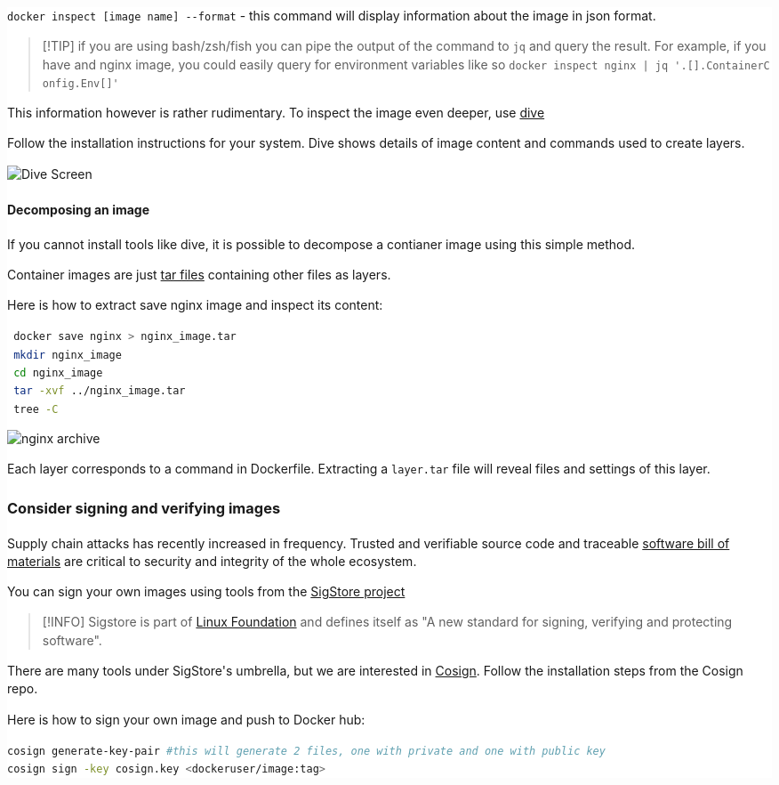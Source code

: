`docker inspect [image name] --format` - this command will display information about the image in json format.

> [!TIP] if you are using bash/zsh/fish you can pipe the output of the command to `jq` and query the result. For example, if you have and nginx image, you could easily query for environment variables like so `docker inspect nginx | jq '.[].ContainerConfig.Env[]'`

This information however is rather rudimentary. To inspect the image even deeper, use [dive](https://github.com/wagoodman/dive)

Follow the installation instructions for your system. Dive shows details of image content and commands used to create layers.

![Dive Screen](/_media/dive.png)

#### Decomposing an image

If you cannot install tools like dive, it is possible to decompose a contianer image using this simple method.

Container images are just [tar files](https://en.wikipedia.org/wiki/Tar_(computing)) containing other files as layers.

Here is how to extract save nginx image and inspect its content:

```bash
 docker save nginx > nginx_image.tar
 mkdir nginx_image
 cd nginx_image
 tar -xvf ../nginx_image.tar
 tree -C
```

![nginx archive](/_media/nginx-tar.png)

Each layer corresponds to a command in Dockerfile. Extracting a `layer.tar` file will reveal files and settings of this layer.

### Consider signing and verifying images

Supply chain attacks has recently increased in frequency. Trusted and verifiable source code and traceable [software bill of materials](https://en.wikipedia.org/wiki/Software_bill_of_materials) are critical to security and integrity of the whole ecosystem.

You can sign your own images using tools from the [SigStore project](https://www.sigstore.dev/)

> [!INFO] Sigstore is part of [Linux Foundation](https://www.linuxfoundation.org/) and defines itself as "A new standard for signing, verifying and protecting software".

There are many tools under SigStore's umbrella, but we are interested in [Cosign](https://github.com/sigstore/cosign). Follow the installation steps from the Cosign repo.

Here is how to sign your own image and push to Docker hub:

```bash
cosign generate-key-pair #this will generate 2 files, one with private and one with public key
cosign sign -key cosign.key <dockeruser/image:tag>
```


[1]: http://google.com/
[2]: http://search.yahoo.com/
[3]: http://search.msn.com/